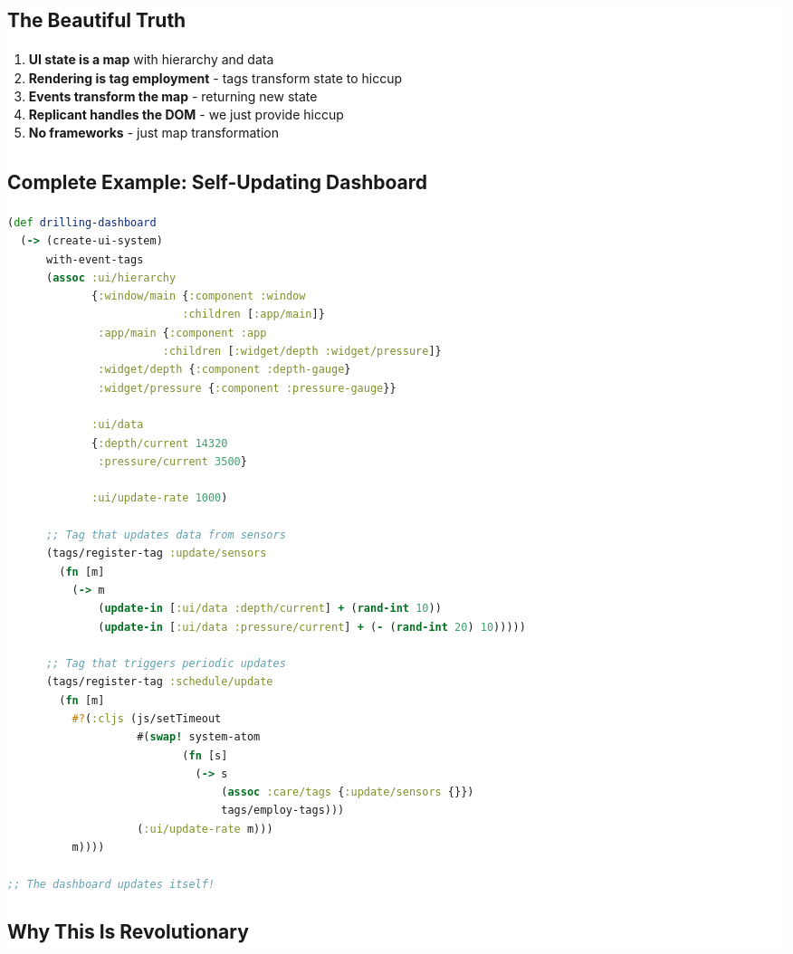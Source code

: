 ## The Beautiful Truth

1. **UI state is a map** with hierarchy and data
2. **Rendering is tag employment** - tags transform state to hiccup
3. **Events transform the map** - returning new state
4. **Replicant handles the DOM** - we just provide hiccup
5. **No frameworks** - just map transformation

## Complete Example: Self-Updating Dashboard

```clojure
(def drilling-dashboard
  (-> (create-ui-system)
      with-event-tags
      (assoc :ui/hierarchy 
             {:window/main {:component :window
                           :children [:app/main]}
              :app/main {:component :app
                        :children [:widget/depth :widget/pressure]}
              :widget/depth {:component :depth-gauge}
              :widget/pressure {:component :pressure-gauge}}
             
             :ui/data
             {:depth/current 14320
              :pressure/current 3500}
             
             :ui/update-rate 1000)
      
      ;; Tag that updates data from sensors
      (tags/register-tag :update/sensors
        (fn [m]
          (-> m
              (update-in [:ui/data :depth/current] + (rand-int 10))
              (update-in [:ui/data :pressure/current] + (- (rand-int 20) 10)))))
      
      ;; Tag that triggers periodic updates
      (tags/register-tag :schedule/update
        (fn [m]
          #?(:cljs (js/setTimeout 
                    #(swap! system-atom 
                           (fn [s]
                             (-> s
                                 (assoc :care/tags {:update/sensors {}})
                                 tags/employ-tags)))
                    (:ui/update-rate m)))
          m))))

;; The dashboard updates itself!
```

## Why This Is Revolutionary
